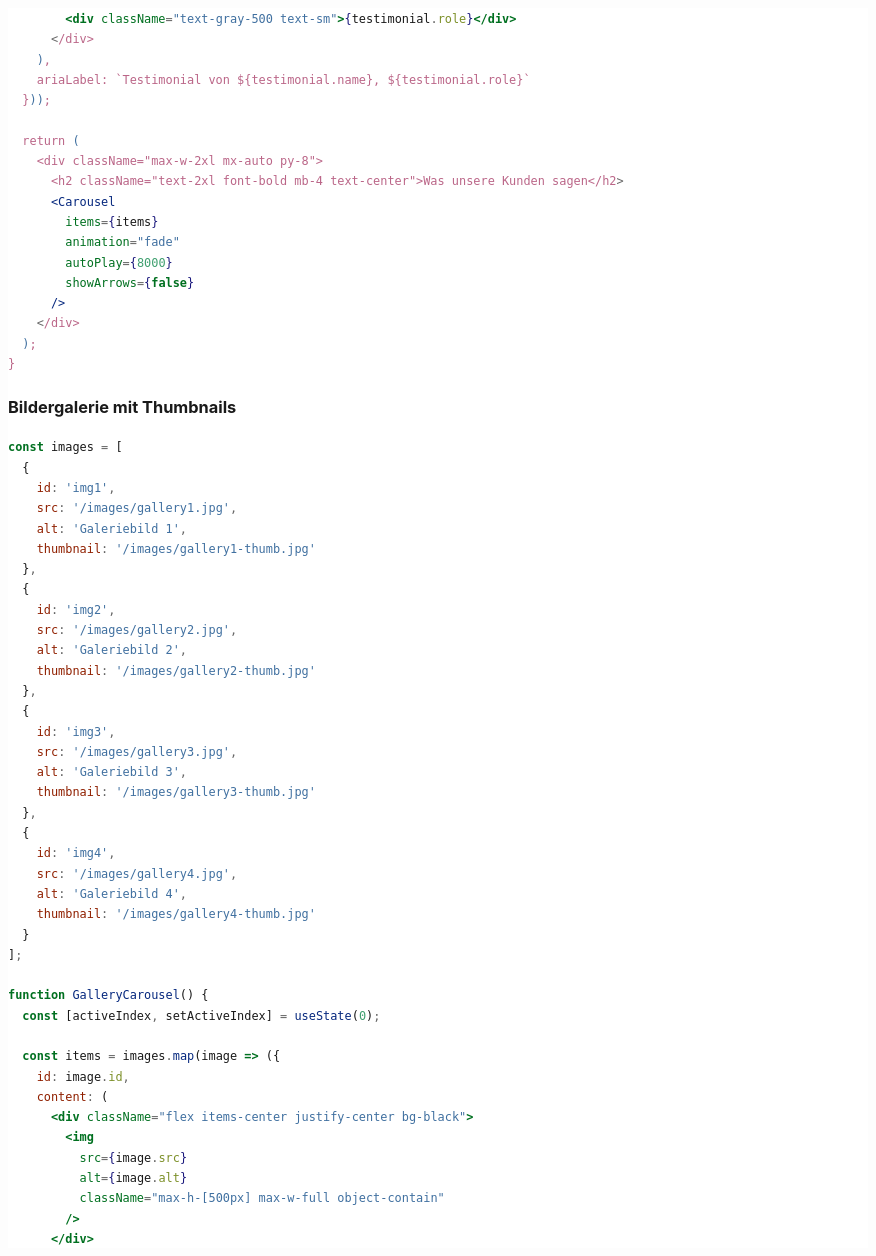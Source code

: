 ```jsx
        <div className="text-gray-500 text-sm">{testimonial.role}</div>
      </div>
    ),
    ariaLabel: `Testimonial von ${testimonial.name}, ${testimonial.role}`
  }));
  
  return (
    <div className="max-w-2xl mx-auto py-8">
      <h2 className="text-2xl font-bold mb-4 text-center">Was unsere Kunden sagen</h2>
      <Carousel 
        items={items} 
        animation="fade"
        autoPlay={8000}
        showArrows={false}
      />
    </div>
  );
}
```

### Bildergalerie mit Thumbnails

```jsx
const images = [
  {
    id: 'img1',
    src: '/images/gallery1.jpg',
    alt: 'Galeriebild 1',
    thumbnail: '/images/gallery1-thumb.jpg'
  },
  {
    id: 'img2',
    src: '/images/gallery2.jpg',
    alt: 'Galeriebild 2',
    thumbnail: '/images/gallery2-thumb.jpg'
  },
  {
    id: 'img3',
    src: '/images/gallery3.jpg',
    alt: 'Galeriebild 3',
    thumbnail: '/images/gallery3-thumb.jpg'
  },
  {
    id: 'img4',
    src: '/images/gallery4.jpg',
    alt: 'Galeriebild 4',
    thumbnail: '/images/gallery4-thumb.jpg'
  }
];

function GalleryCarousel() {
  const [activeIndex, setActiveIndex] = useState(0);
  
  const items = images.map(image => ({
    id: image.id,
    content: (
      <div className="flex items-center justify-center bg-black">
        <img 
          src={image.src} 
          alt={image.alt} 
          className="max-h-[500px] max-w-full object-contain"
        />
      </div>
```